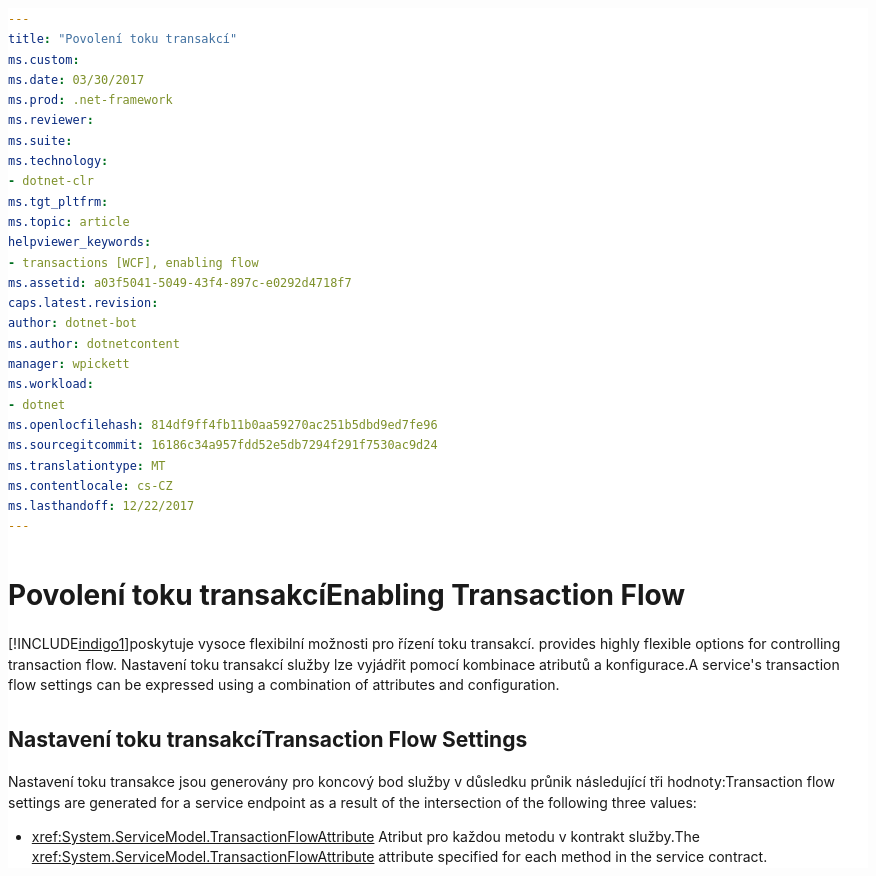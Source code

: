 ```yaml
---
title: "Povolení toku transakcí"
ms.custom: 
ms.date: 03/30/2017
ms.prod: .net-framework
ms.reviewer: 
ms.suite: 
ms.technology:
- dotnet-clr
ms.tgt_pltfrm: 
ms.topic: article
helpviewer_keywords:
- transactions [WCF], enabling flow
ms.assetid: a03f5041-5049-43f4-897c-e0292d4718f7
caps.latest.revision: 
author: dotnet-bot
ms.author: dotnetcontent
manager: wpickett
ms.workload:
- dotnet
ms.openlocfilehash: 814df9ff4fb11b0aa59270ac251b5dbd9ed7fe96
ms.sourcegitcommit: 16186c34a957fdd52e5db7294f291f7530ac9d24
ms.translationtype: MT
ms.contentlocale: cs-CZ
ms.lasthandoff: 12/22/2017
---
```

# <a name="enabling-transaction-flow"></a><span data-ttu-id="563d7-102">Povolení toku transakcí</span><span class="sxs-lookup"><span data-stu-id="563d7-102">Enabling Transaction Flow</span></span>
[!INCLUDE[indigo1](../../../../includes/indigo1-md.md)]<span data-ttu-id="563d7-103">poskytuje vysoce flexibilní možnosti pro řízení toku transakcí.</span><span class="sxs-lookup"><span data-stu-id="563d7-103"> provides highly flexible options for controlling transaction flow.</span></span> <span data-ttu-id="563d7-104">Nastavení toku transakcí služby lze vyjádřit pomocí kombinace atributů a konfigurace.</span><span class="sxs-lookup"><span data-stu-id="563d7-104">A service's transaction flow settings can be expressed using a combination of attributes and configuration.</span></span>  
  
## <a name="transaction-flow-settings"></a><span data-ttu-id="563d7-105">Nastavení toku transakcí</span><span class="sxs-lookup"><span data-stu-id="563d7-105">Transaction Flow Settings</span></span>  
 <span data-ttu-id="563d7-106">Nastavení toku transakce jsou generovány pro koncový bod služby v důsledku průnik následující tři hodnoty:</span><span class="sxs-lookup"><span data-stu-id="563d7-106">Transaction flow settings are generated for a service endpoint as a result of the intersection of the following three values:</span></span>  
  
-   <span data-ttu-id="563d7-107"><xref:System.ServiceModel.TransactionFlowAttribute> Atribut pro každou metodu v kontrakt služby.</span><span class="sxs-lookup"><span data-stu-id="563d7-107">The <xref:System.ServiceModel.TransactionFlowAttribute> attribute specified for each method in the service contract.</span></span>  
  